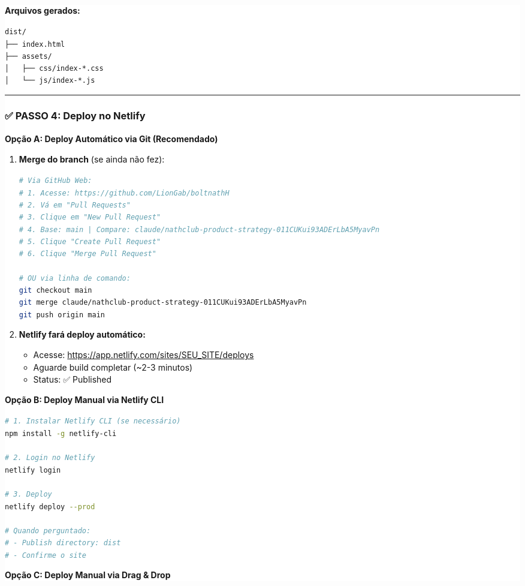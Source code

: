 **Arquivos gerados:**
```
dist/
├── index.html
├── assets/
│   ├── css/index-*.css
│   └── js/index-*.js
```

---

### ✅ PASSO 4: Deploy no Netlify

**Opção A: Deploy Automático via Git (Recomendado)**

1. **Merge do branch** (se ainda não fez):
   ```bash
   # Via GitHub Web:
   # 1. Acesse: https://github.com/LionGab/boltnathH
   # 2. Vá em "Pull Requests"
   # 3. Clique em "New Pull Request"
   # 4. Base: main | Compare: claude/nathclub-product-strategy-011CUKui93ADErLbA5MyavPn
   # 5. Clique "Create Pull Request"
   # 6. Clique "Merge Pull Request"

   # OU via linha de comando:
   git checkout main
   git merge claude/nathclub-product-strategy-011CUKui93ADErLbA5MyavPn
   git push origin main
   ```

2. **Netlify fará deploy automático:**
   - Acesse: https://app.netlify.com/sites/SEU_SITE/deploys
   - Aguarde build completar (~2-3 minutos)
   - Status: ✅ Published

**Opção B: Deploy Manual via Netlify CLI**

```bash
# 1. Instalar Netlify CLI (se necessário)
npm install -g netlify-cli

# 2. Login no Netlify
netlify login

# 3. Deploy
netlify deploy --prod

# Quando perguntado:
# - Publish directory: dist
# - Confirme o site
```

**Opção C: Deploy Manual via Drag & Drop**
